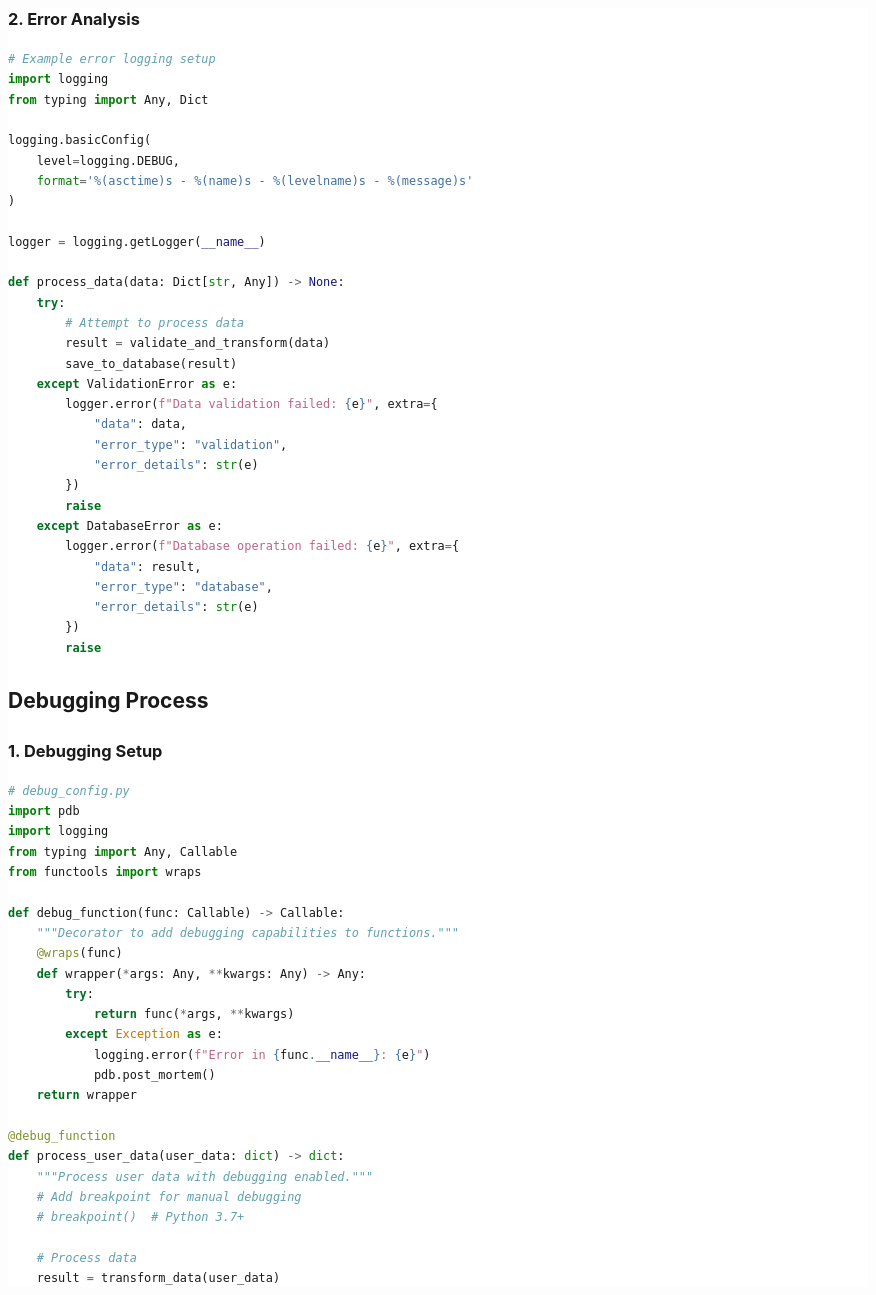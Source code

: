 ### 2. Error Analysis
```python
# Example error logging setup
import logging
from typing import Any, Dict

logging.basicConfig(
    level=logging.DEBUG,
    format='%(asctime)s - %(name)s - %(levelname)s - %(message)s'
)

logger = logging.getLogger(__name__)

def process_data(data: Dict[str, Any]) -> None:
    try:
        # Attempt to process data
        result = validate_and_transform(data)
        save_to_database(result)
    except ValidationError as e:
        logger.error(f"Data validation failed: {e}", extra={
            "data": data,
            "error_type": "validation",
            "error_details": str(e)
        })
        raise
    except DatabaseError as e:
        logger.error(f"Database operation failed: {e}", extra={
            "data": result,
            "error_type": "database",
            "error_details": str(e)
        })
        raise
```

## Debugging Process

### 1. Debugging Setup
```python
# debug_config.py
import pdb
import logging
from typing import Any, Callable
from functools import wraps

def debug_function(func: Callable) -> Callable:
    """Decorator to add debugging capabilities to functions."""
    @wraps(func)
    def wrapper(*args: Any, **kwargs: Any) -> Any:
        try:
            return func(*args, **kwargs)
        except Exception as e:
            logging.error(f"Error in {func.__name__}: {e}")
            pdb.post_mortem()
    return wrapper

@debug_function
def process_user_data(user_data: dict) -> dict:
    """Process user data with debugging enabled."""
    # Add breakpoint for manual debugging
    # breakpoint()  # Python 3.7+
    
    # Process data
    result = transform_data(user_data)
```